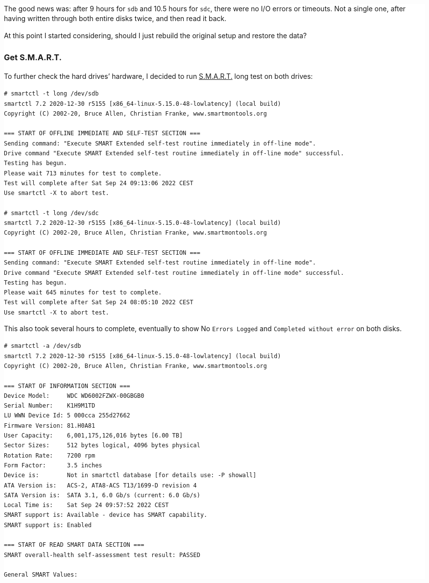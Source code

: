 The good news was: after 9 hours for `sdb` and 10.5 hours for `sdc`,
there were no I/O errors or timeouts. Not a single one, after having
written through both entire disks twice, and then read it back.

At this point I started considering, should I just rebuild the original setup and restore the data?

### Get S.M.A.R.T.

To further check the hard drives’ hardware, I decided to run
[S.M.A.R.T.](https://wiki.archlinux.org/title/S.M.A.R.T.)
long test on both drives:

``` console
# smartctl -t long /dev/sdb
smartctl 7.2 2020-12-30 r5155 [x86_64-linux-5.15.0-48-lowlatency] (local build)
Copyright (C) 2002-20, Bruce Allen, Christian Franke, www.smartmontools.org

=== START OF OFFLINE IMMEDIATE AND SELF-TEST SECTION ===
Sending command: "Execute SMART Extended self-test routine immediately in off-line mode".
Drive command "Execute SMART Extended self-test routine immediately in off-line mode" successful.
Testing has begun.
Please wait 713 minutes for test to complete.
Test will complete after Sat Sep 24 09:13:06 2022 CEST
Use smartctl -X to abort test.

# smartctl -t long /dev/sdc
smartctl 7.2 2020-12-30 r5155 [x86_64-linux-5.15.0-48-lowlatency] (local build)
Copyright (C) 2002-20, Bruce Allen, Christian Franke, www.smartmontools.org

=== START OF OFFLINE IMMEDIATE AND SELF-TEST SECTION ===
Sending command: "Execute SMART Extended self-test routine immediately in off-line mode".
Drive command "Execute SMART Extended self-test routine immediately in off-line mode" successful.
Testing has begun.
Please wait 645 minutes for test to complete.
Test will complete after Sat Sep 24 08:05:10 2022 CEST
Use smartctl -X to abort test.
```

This also took several hours to complete, eventually to show No `Errors Logged` and `Completed without error` on both disks.

``` console
# smartctl -a /dev/sdb
smartctl 7.2 2020-12-30 r5155 [x86_64-linux-5.15.0-48-lowlatency] (local build)
Copyright (C) 2002-20, Bruce Allen, Christian Franke, www.smartmontools.org

=== START OF INFORMATION SECTION ===
Device Model:     WDC WD6002FZWX-00GBGB0
Serial Number:    K1H9M1TD
LU WWN Device Id: 5 000cca 255d27662
Firmware Version: 81.H0A81
User Capacity:    6,001,175,126,016 bytes [6.00 TB]
Sector Sizes:     512 bytes logical, 4096 bytes physical
Rotation Rate:    7200 rpm
Form Factor:      3.5 inches
Device is:        Not in smartctl database [for details use: -P showall]
ATA Version is:   ACS-2, ATA8-ACS T13/1699-D revision 4
SATA Version is:  SATA 3.1, 6.0 Gb/s (current: 6.0 Gb/s)
Local Time is:    Sat Sep 24 09:57:52 2022 CEST
SMART support is: Available - device has SMART capability.
SMART support is: Enabled

=== START OF READ SMART DATA SECTION ===
SMART overall-health self-assessment test result: PASSED

General SMART Values:
```